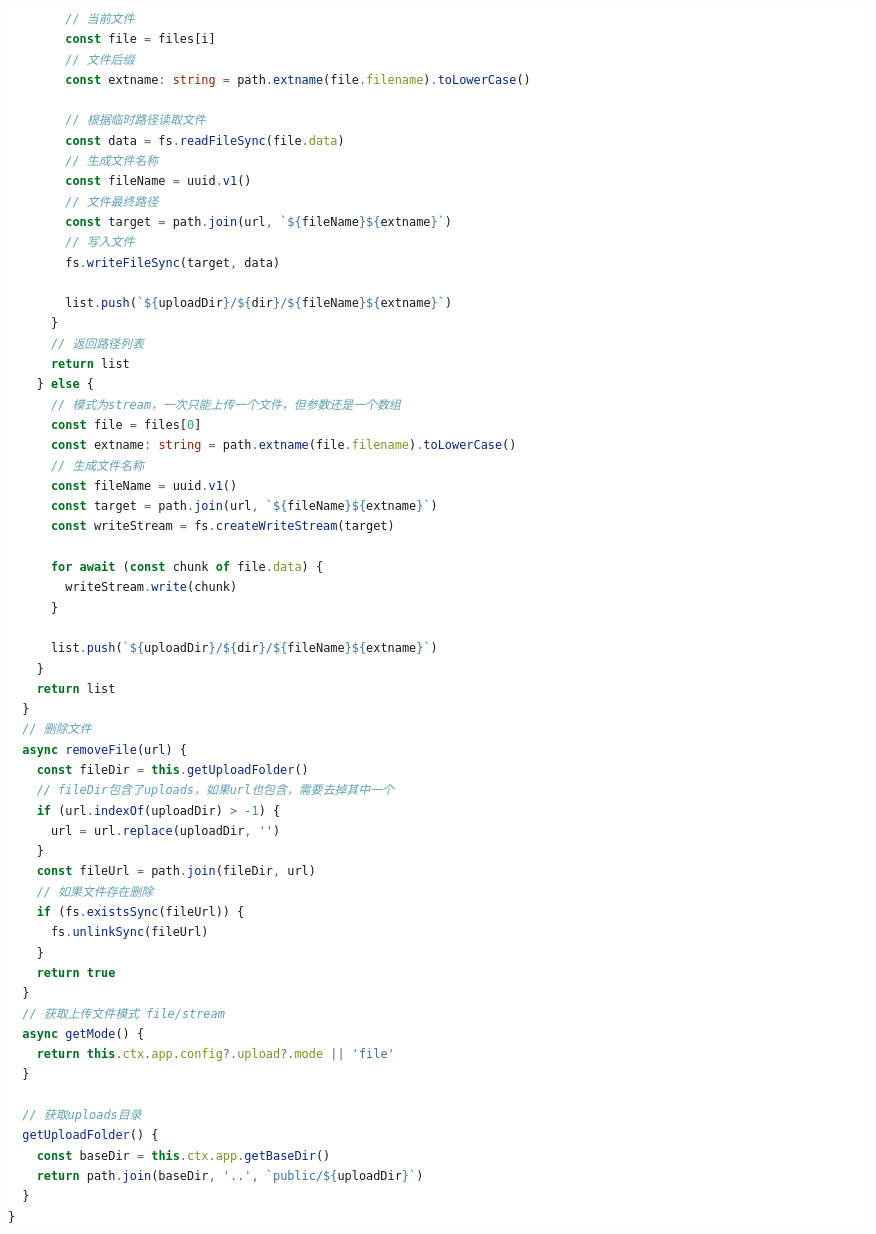 ```typescript
        // 当前文件
        const file = files[i]
        // 文件后缀
        const extname: string = path.extname(file.filename).toLowerCase()

        // 根据临时路径读取文件
        const data = fs.readFileSync(file.data)
        // 生成文件名称
        const fileName = uuid.v1()
        // 文件最终路径
        const target = path.join(url, `${fileName}${extname}`)
        // 写入文件
        fs.writeFileSync(target, data)

        list.push(`${uploadDir}/${dir}/${fileName}${extname}`)
      }
      // 返回路径列表
      return list
    } else {
      // 模式为stream，一次只能上传一个文件，但参数还是一个数组
      const file = files[0]
      const extname: string = path.extname(file.filename).toLowerCase()
      // 生成文件名称
      const fileName = uuid.v1()
      const target = path.join(url, `${fileName}${extname}`)
      const writeStream = fs.createWriteStream(target)

      for await (const chunk of file.data) {
        writeStream.write(chunk)
      }

      list.push(`${uploadDir}/${dir}/${fileName}${extname}`)
    }
    return list
  }
  // 删除文件
  async removeFile(url) {
    const fileDir = this.getUploadFolder()
    // fileDir包含了uploads，如果url也包含，需要去掉其中一个
    if (url.indexOf(uploadDir) > -1) {
      url = url.replace(uploadDir, '')
    }
    const fileUrl = path.join(fileDir, url)
    // 如果文件存在删除
    if (fs.existsSync(fileUrl)) {
      fs.unlinkSync(fileUrl)
    }
    return true
  }
  // 获取上传文件模式 file/stream
  async getMode() {
    return this.ctx.app.config?.upload?.mode || 'file'
  }

  // 获取uploads目录
  getUploadFolder() {
    const baseDir = this.ctx.app.getBaseDir()
    return path.join(baseDir, '..', `public/${uploadDir}`)
  }
}

```
